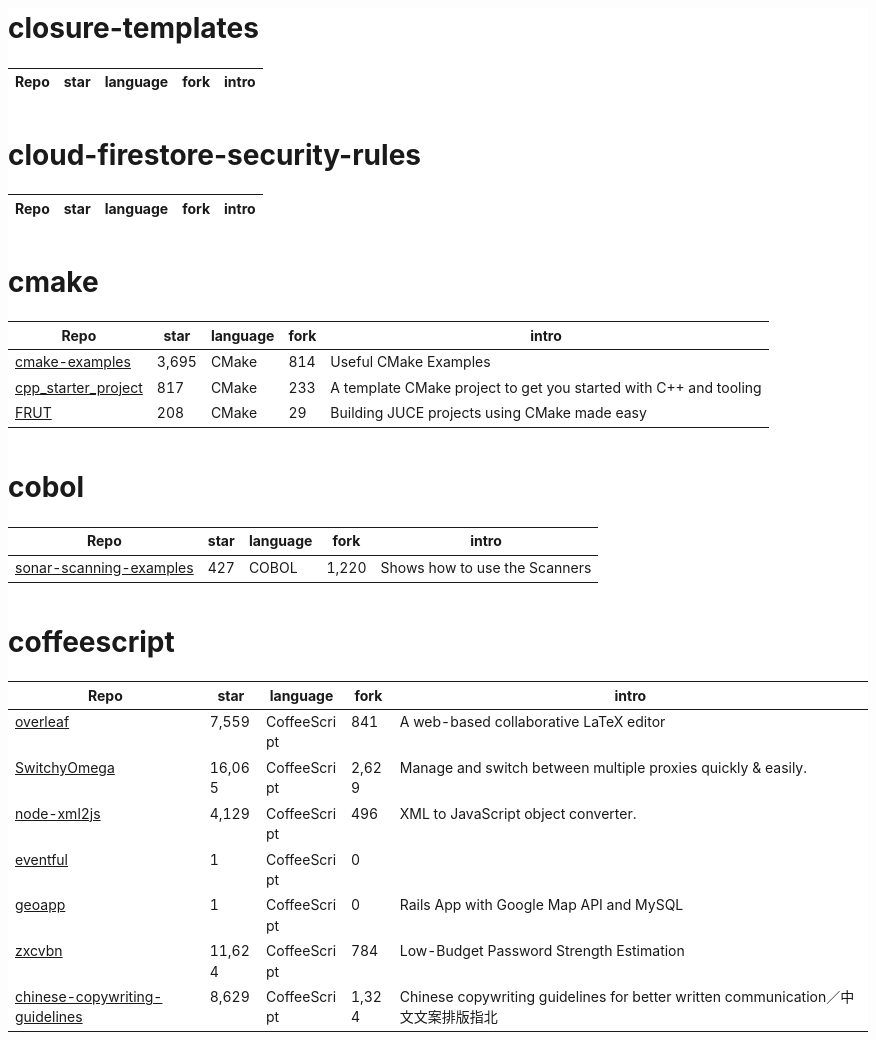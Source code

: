 
# closure-templates

Repo|star|language|fork|intro
-|-|-|-|-



# cloud-firestore-security-rules

Repo|star|language|fork|intro
-|-|-|-|-



# cmake

Repo|star|language|fork|intro
-|-|-|-|-
[cmake-examples](https://github.com/ttroy50/cmake-examples)|3,695|CMake|814|Useful CMake Examples
[cpp_starter_project](https://github.com/lefticus/cpp_starter_project)|817|CMake|233|A template CMake project to get you started with C++ and tooling
[FRUT](https://github.com/McMartin/FRUT)|208|CMake|29|Building JUCE projects using CMake made easy


# cobol

Repo|star|language|fork|intro
-|-|-|-|-
[sonar-scanning-examples](https://github.com/SonarSource/sonar-scanning-examples)|427|COBOL|1,220|Shows how to use the Scanners


# coffeescript

Repo|star|language|fork|intro
-|-|-|-|-
[overleaf](https://github.com/overleaf/overleaf)|7,559|CoffeeScript|841|A web-based collaborative LaTeX editor
[SwitchyOmega](https://github.com/FelisCatus/SwitchyOmega)|16,065|CoffeeScript|2,629|Manage and switch between multiple proxies quickly & easily.
[node-xml2js](https://github.com/Leonidas-from-XIV/node-xml2js)|4,129|CoffeeScript|496|XML to JavaScript object converter.
[eventful](https://github.com/maciejhirsz/eventful)|1|CoffeeScript|0|
[geoapp](https://github.com/kdironside/geoapp)|1|CoffeeScript|0|Rails App with Google Map API and MySQL
[zxcvbn](https://github.com/dropbox/zxcvbn)|11,624|CoffeeScript|784|Low-Budget Password Strength Estimation
[chinese-copywriting-guidelines](https://github.com/sparanoid/chinese-copywriting-guidelines)|8,629|CoffeeScript|1,324|Chinese copywriting guidelines for better written communication／中文文案排版指北
